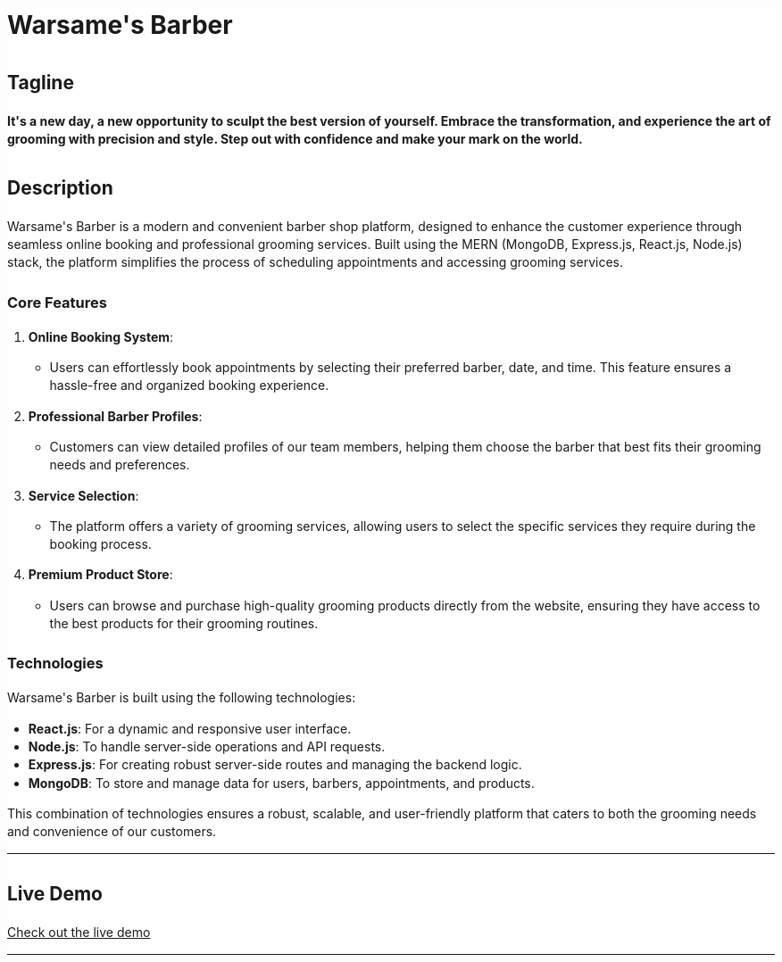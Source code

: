 # Warsame's Barber

## Tagline

**It's a new day, a new opportunity to sculpt the best version of yourself. Embrace the transformation, and experience the art of grooming with precision and style. Step out with confidence and make your mark on the world.**

## Description

Warsame's Barber is a modern and convenient barber shop platform, designed to enhance the customer experience through seamless online booking and professional grooming services. Built using the MERN (MongoDB, Express.js, React.js, Node.js) stack, the platform simplifies the process of scheduling appointments and accessing grooming services.

### Core Features

1. **Online Booking System**:

   - Users can effortlessly book appointments by selecting their preferred barber, date, and time. This feature ensures a hassle-free and organized booking experience.

2. **Professional Barber Profiles**:

   - Customers can view detailed profiles of our team members, helping them choose the barber that best fits their grooming needs and preferences.

3. **Service Selection**:

   - The platform offers a variety of grooming services, allowing users to select the specific services they require during the booking process.

4. **Premium Product Store**:
   - Users can browse and purchase high-quality grooming products directly from the website, ensuring they have access to the best products for their grooming routines.

### Technologies

Warsame's Barber is built using the following technologies:

- **React.js**: For a dynamic and responsive user interface.
- **Node.js**: To handle server-side operations and API requests.
- **Express.js**: For creating robust server-side routes and managing the backend logic.
- **MongoDB**: To store and manage data for users, barbers, appointments, and products.

This combination of technologies ensures a robust, scalable, and user-friendly platform that caters to both the grooming needs and convenience of our customers.

---

## Live Demo

[Check out the live demo](https://barber-site-seven.vercel.app/)

---